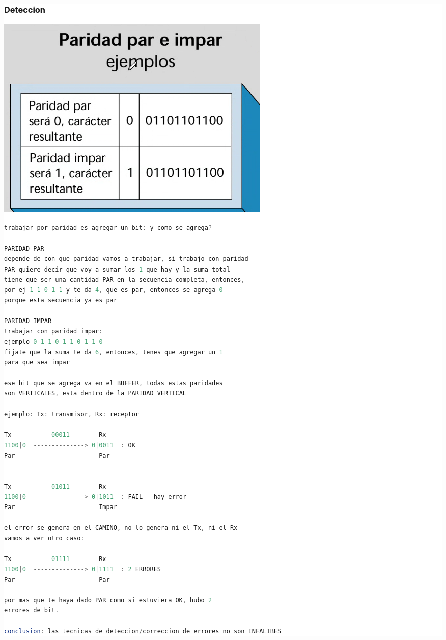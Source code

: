 ### Deteccion
![](images/2021-09-28-19-49-47.png)

```java
trabajar por paridad es agregar un bit: y como se agrega? 

PARIDAD PAR 
depende de con que paridad vamos a trabajar, si trabajo con paridad 
PAR quiere decir que voy a sumar los 1 que hay y la suma total
tiene que ser una cantidad PAR en la secuencia completa, entonces,
por ej 1 1 0 1 1 y te da 4, que es par, entonces se agrega 0
porque esta secuencia ya es par 

PARIDAD IMPAR
trabajar con paridad impar:
ejemplo 0 1 1 0 1 1 0 1 1 0
fijate que la suma te da 6, entonces, tenes que agregar un 1 
para que sea impar

ese bit que se agrega va en el BUFFER, todas estas paridades
son VERTICALES, esta dentro de la PARIDAD VERTICAL

ejemplo: Tx: transmisor, Rx: receptor

Tx           00011        Rx
1100|0  --------------> 0|0011  : OK
Par                       Par


Tx           01011        Rx
1100|0  --------------> 0|1011  : FAIL - hay error
Par                       Impar

el error se genera en el CAMINO, no lo genera ni el Tx, ni el Rx
vamos a ver otro caso:

Tx           01111        Rx
1100|0  --------------> 0|1111  : 2 ERRORES          
Par                       Par

por mas que te haya dado PAR como si estuviera OK, hubo 2 
errores de bit.

conclusion: las tecnicas de deteccion/correccion de errores no son INFALIBES
```